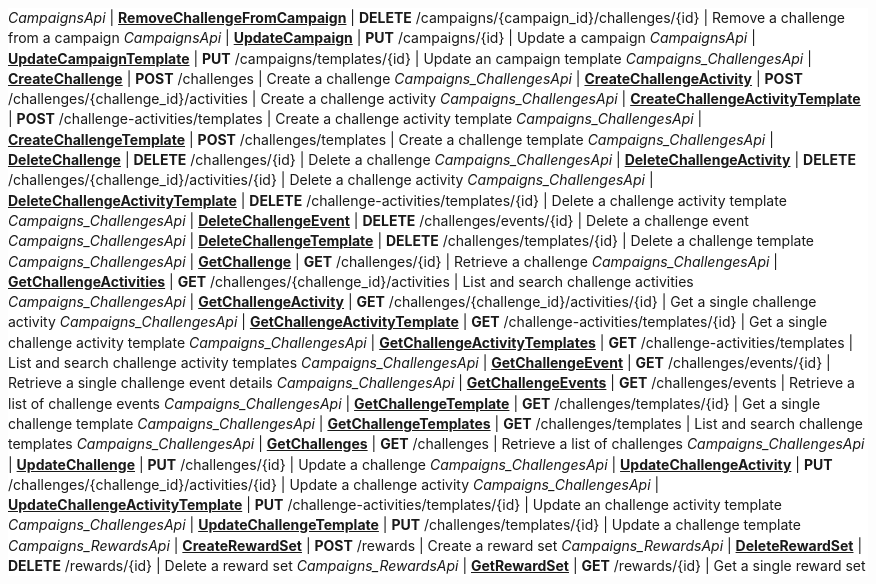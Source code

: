 *CampaignsApi* | [**RemoveChallengeFromCampaign**](docs/CampaignsApi.md#removechallengefromcampaign) | **DELETE** /campaigns/{campaign_id}/challenges/{id} | Remove a challenge from a campaign
*CampaignsApi* | [**UpdateCampaign**](docs/CampaignsApi.md#updatecampaign) | **PUT** /campaigns/{id} | Update a campaign
*CampaignsApi* | [**UpdateCampaignTemplate**](docs/CampaignsApi.md#updatecampaigntemplate) | **PUT** /campaigns/templates/{id} | Update an campaign template
*Campaigns_ChallengesApi* | [**CreateChallenge**](docs/Campaigns_ChallengesApi.md#createchallenge) | **POST** /challenges | Create a challenge
*Campaigns_ChallengesApi* | [**CreateChallengeActivity**](docs/Campaigns_ChallengesApi.md#createchallengeactivity) | **POST** /challenges/{challenge_id}/activities | Create a challenge activity
*Campaigns_ChallengesApi* | [**CreateChallengeActivityTemplate**](docs/Campaigns_ChallengesApi.md#createchallengeactivitytemplate) | **POST** /challenge-activities/templates | Create a challenge activity template
*Campaigns_ChallengesApi* | [**CreateChallengeTemplate**](docs/Campaigns_ChallengesApi.md#createchallengetemplate) | **POST** /challenges/templates | Create a challenge template
*Campaigns_ChallengesApi* | [**DeleteChallenge**](docs/Campaigns_ChallengesApi.md#deletechallenge) | **DELETE** /challenges/{id} | Delete a challenge
*Campaigns_ChallengesApi* | [**DeleteChallengeActivity**](docs/Campaigns_ChallengesApi.md#deletechallengeactivity) | **DELETE** /challenges/{challenge_id}/activities/{id} | Delete a challenge activity
*Campaigns_ChallengesApi* | [**DeleteChallengeActivityTemplate**](docs/Campaigns_ChallengesApi.md#deletechallengeactivitytemplate) | **DELETE** /challenge-activities/templates/{id} | Delete a challenge activity template
*Campaigns_ChallengesApi* | [**DeleteChallengeEvent**](docs/Campaigns_ChallengesApi.md#deletechallengeevent) | **DELETE** /challenges/events/{id} | Delete a challenge event
*Campaigns_ChallengesApi* | [**DeleteChallengeTemplate**](docs/Campaigns_ChallengesApi.md#deletechallengetemplate) | **DELETE** /challenges/templates/{id} | Delete a challenge template
*Campaigns_ChallengesApi* | [**GetChallenge**](docs/Campaigns_ChallengesApi.md#getchallenge) | **GET** /challenges/{id} | Retrieve a challenge
*Campaigns_ChallengesApi* | [**GetChallengeActivities**](docs/Campaigns_ChallengesApi.md#getchallengeactivities) | **GET** /challenges/{challenge_id}/activities | List and search challenge activities
*Campaigns_ChallengesApi* | [**GetChallengeActivity**](docs/Campaigns_ChallengesApi.md#getchallengeactivity) | **GET** /challenges/{challenge_id}/activities/{id} | Get a single challenge activity
*Campaigns_ChallengesApi* | [**GetChallengeActivityTemplate**](docs/Campaigns_ChallengesApi.md#getchallengeactivitytemplate) | **GET** /challenge-activities/templates/{id} | Get a single challenge activity template
*Campaigns_ChallengesApi* | [**GetChallengeActivityTemplates**](docs/Campaigns_ChallengesApi.md#getchallengeactivitytemplates) | **GET** /challenge-activities/templates | List and search challenge activity templates
*Campaigns_ChallengesApi* | [**GetChallengeEvent**](docs/Campaigns_ChallengesApi.md#getchallengeevent) | **GET** /challenges/events/{id} | Retrieve a single challenge event details
*Campaigns_ChallengesApi* | [**GetChallengeEvents**](docs/Campaigns_ChallengesApi.md#getchallengeevents) | **GET** /challenges/events | Retrieve a list of challenge events
*Campaigns_ChallengesApi* | [**GetChallengeTemplate**](docs/Campaigns_ChallengesApi.md#getchallengetemplate) | **GET** /challenges/templates/{id} | Get a single challenge template
*Campaigns_ChallengesApi* | [**GetChallengeTemplates**](docs/Campaigns_ChallengesApi.md#getchallengetemplates) | **GET** /challenges/templates | List and search challenge templates
*Campaigns_ChallengesApi* | [**GetChallenges**](docs/Campaigns_ChallengesApi.md#getchallenges) | **GET** /challenges | Retrieve a list of challenges
*Campaigns_ChallengesApi* | [**UpdateChallenge**](docs/Campaigns_ChallengesApi.md#updatechallenge) | **PUT** /challenges/{id} | Update a challenge
*Campaigns_ChallengesApi* | [**UpdateChallengeActivity**](docs/Campaigns_ChallengesApi.md#updatechallengeactivity) | **PUT** /challenges/{challenge_id}/activities/{id} | Update a challenge activity
*Campaigns_ChallengesApi* | [**UpdateChallengeActivityTemplate**](docs/Campaigns_ChallengesApi.md#updatechallengeactivitytemplate) | **PUT** /challenge-activities/templates/{id} | Update an challenge activity template
*Campaigns_ChallengesApi* | [**UpdateChallengeTemplate**](docs/Campaigns_ChallengesApi.md#updatechallengetemplate) | **PUT** /challenges/templates/{id} | Update a challenge template
*Campaigns_RewardsApi* | [**CreateRewardSet**](docs/Campaigns_RewardsApi.md#createrewardset) | **POST** /rewards | Create a reward set
*Campaigns_RewardsApi* | [**DeleteRewardSet**](docs/Campaigns_RewardsApi.md#deleterewardset) | **DELETE** /rewards/{id} | Delete a reward set
*Campaigns_RewardsApi* | [**GetRewardSet**](docs/Campaigns_RewardsApi.md#getrewardset) | **GET** /rewards/{id} | Get a single reward set